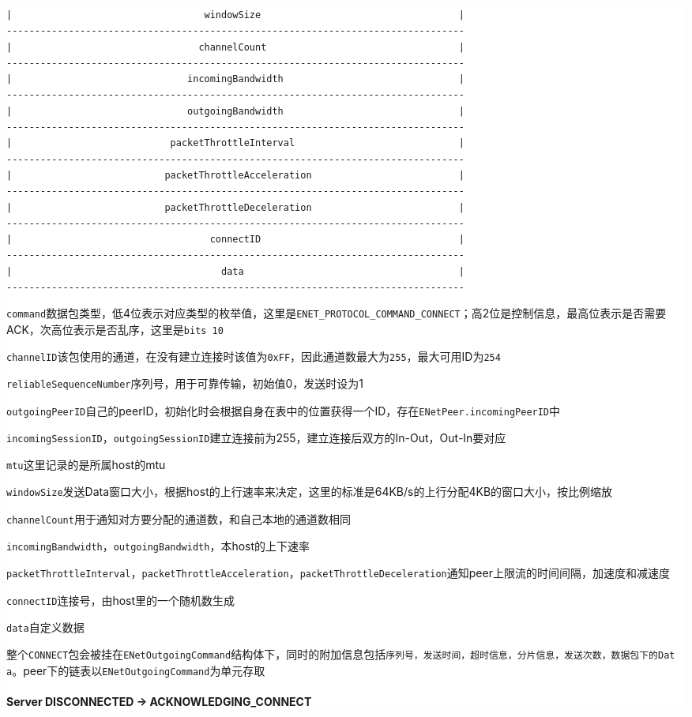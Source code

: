     |                                  windowSize                                   |
    ---------------------------------------------------------------------------------
    |                                 channelCount                                  |
    ---------------------------------------------------------------------------------
    |                               incomingBandwidth                               |
    ---------------------------------------------------------------------------------
    |                               outgoingBandwidth                               |
    ---------------------------------------------------------------------------------
    |                            packetThrottleInterval                             |
    ---------------------------------------------------------------------------------
    |                           packetThrottleAcceleration                          |
    ---------------------------------------------------------------------------------
    |                           packetThrottleDeceleration                          |
    ---------------------------------------------------------------------------------
    |                                   connectID                                   |
    ---------------------------------------------------------------------------------
    |                                     data                                      |
    ---------------------------------------------------------------------------------

`command`数据包类型，低4位表示对应类型的枚举值，这里是`ENET_PROTOCOL_COMMAND_CONNECT`；高2位是控制信息，最高位表示是否需要ACK，次高位表示是否乱序，这里是`bits 10`

`channelID`该包使用的通道，在没有建立连接时该值为`0xFF`，因此通道数最大为`255`，最大可用ID为`254`

`reliableSequenceNumber`序列号，用于可靠传输，初始值0，发送时设为1

`outgoingPeerID`自己的peerID，初始化时会根据自身在表中的位置获得一个ID，存在`ENetPeer.incomingPeerID`中

`incomingSessionID`，`outgoingSessionID`建立连接前为255，建立连接后双方的In-Out，Out-In要对应

`mtu`这里记录的是所属host的mtu

`windowSize`发送Data窗口大小，根据host的上行速率来决定，这里的标准是64KB/s的上行分配4KB的窗口大小，按比例缩放

`channelCount`用于通知对方要分配的通道数，和自己本地的通道数相同

`incomingBandwidth`，`outgoingBandwidth`，本host的上下速率

`packetThrottleInterval`，`packetThrottleAcceleration`，`packetThrottleDeceleration`通知peer上限流的时间间隔，加速度和减速度

`connectID`连接号，由host里的一个随机数生成

`data`自定义数据

整个`CONNECT`包会被挂在`ENetOutgoingCommand`结构体下，同时的附加信息包括`序列号，发送时间，超时信息，分片信息，发送次数，数据包下的Data`。peer下的链表以`ENetOutgoingCommand`为单元存取

#### Server DISCONNECTED -> ACKNOWLEDGING_CONNECT
